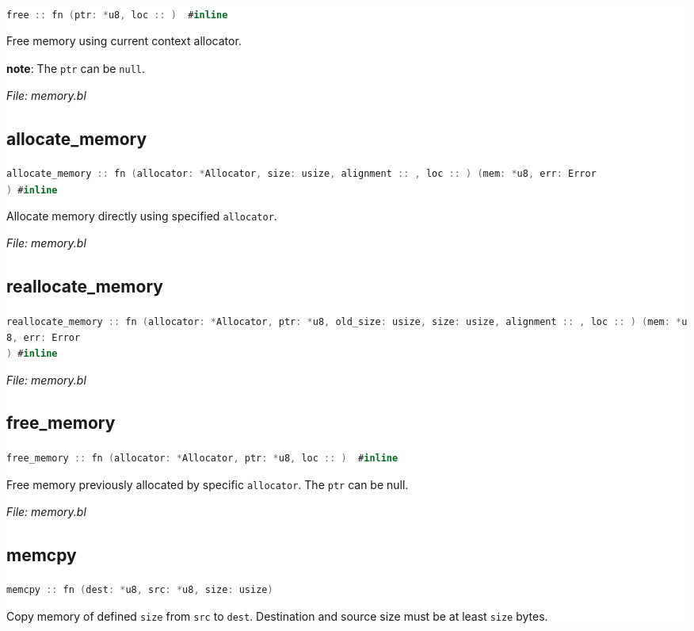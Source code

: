 ```c
free :: fn (ptr: *u8, loc :: )  #inline
```

Free memory using current context allocator.

**note**: The `ptr` can be `null`.




*File: memory.bl*


## allocate_memory

```c
allocate_memory :: fn (allocator: *Allocator, size: usize, alignment :: , loc :: ) (mem: *u8, err: Error
) #inline
```

Allocate memory directly using specified `allocator`.



*File: memory.bl*


## reallocate_memory

```c
reallocate_memory :: fn (allocator: *Allocator, ptr: *u8, old_size: usize, size: usize, alignment :: , loc :: ) (mem: *u8, err: Error
) #inline
```



*File: memory.bl*


## free_memory

```c
free_memory :: fn (allocator: *Allocator, ptr: *u8, loc :: )  #inline
```

Free memory previously allocated by specific `allocator`. The `ptr` can be null.



*File: memory.bl*


## memcpy

```c
memcpy :: fn (dest: *u8, src: *u8, size: usize) 
```

Copy memory of defined `size` from `src` to `dest`. Destination and source size must be at least
`size` bytes.
